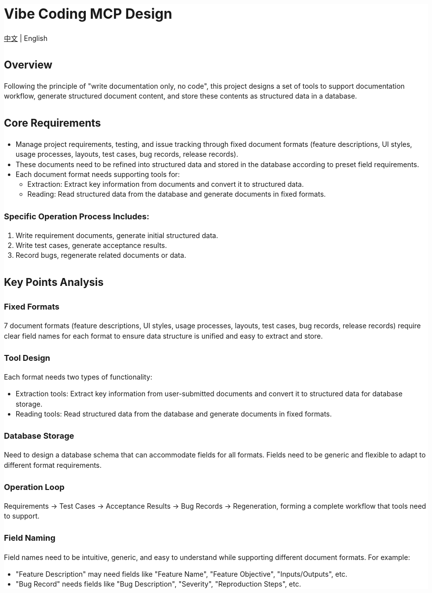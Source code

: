 # Vibe Coding MCP Design

[中文](README.md) | English

## Overview
Following the principle of "write documentation only, no code", this project designs a set of tools to support documentation workflow, generate structured document content, and store these contents as structured data in a database.

## Core Requirements
- Manage project requirements, testing, and issue tracking through fixed document formats (feature descriptions, UI styles, usage processes, layouts, test cases, bug records, release records).
- These documents need to be refined into structured data and stored in the database according to preset field requirements.
- Each document format needs supporting tools for:
  - Extraction: Extract key information from documents and convert it to structured data.
  - Reading: Read structured data from the database and generate documents in fixed formats.

### Specific Operation Process Includes:
1. Write requirement documents, generate initial structured data.
2. Write test cases, generate acceptance results.
3. Record bugs, regenerate related documents or data.

## Key Points Analysis

### Fixed Formats
7 document formats (feature descriptions, UI styles, usage processes, layouts, test cases, bug records, release records) require clear field names for each format to ensure data structure is unified and easy to extract and store.

### Tool Design
Each format needs two types of functionality:
- Extraction tools: Extract key information from user-submitted documents and convert it to structured data for database storage.
- Reading tools: Read structured data from the database and generate documents in fixed formats.

### Database Storage
Need to design a database schema that can accommodate fields for all formats. Fields need to be generic and flexible to adapt to different format requirements.

### Operation Loop
Requirements -> Test Cases -> Acceptance Results -> Bug Records -> Regeneration, forming a complete workflow that tools need to support.

### Field Naming
Field names need to be intuitive, generic, and easy to understand while supporting different document formats. For example:
- "Feature Description" may need fields like "Feature Name", "Feature Objective", "Inputs/Outputs", etc.
- "Bug Record" needs fields like "Bug Description", "Severity", "Reproduction Steps", etc.
